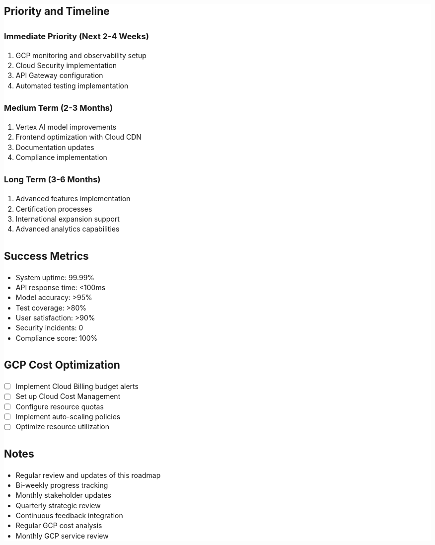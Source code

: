 ## Priority and Timeline

### Immediate Priority (Next 2-4 Weeks)
1. GCP monitoring and observability setup
2. Cloud Security implementation
3. API Gateway configuration
4. Automated testing implementation

### Medium Term (2-3 Months)
1. Vertex AI model improvements
2. Frontend optimization with Cloud CDN
3. Documentation updates
4. Compliance implementation

### Long Term (3-6 Months)
1. Advanced features implementation
2. Certification processes
3. International expansion support
4. Advanced analytics capabilities

## Success Metrics

- System uptime: 99.99%
- API response time: <100ms
- Model accuracy: >95%
- Test coverage: >80%
- User satisfaction: >90%
- Security incidents: 0
- Compliance score: 100%

## GCP Cost Optimization

- [ ] Implement Cloud Billing budget alerts
- [ ] Set up Cloud Cost Management
- [ ] Configure resource quotas
- [ ] Implement auto-scaling policies
- [ ] Optimize resource utilization

## Notes

- Regular review and updates of this roadmap
- Bi-weekly progress tracking
- Monthly stakeholder updates
- Quarterly strategic review
- Continuous feedback integration
- Regular GCP cost analysis
- Monthly GCP service review 